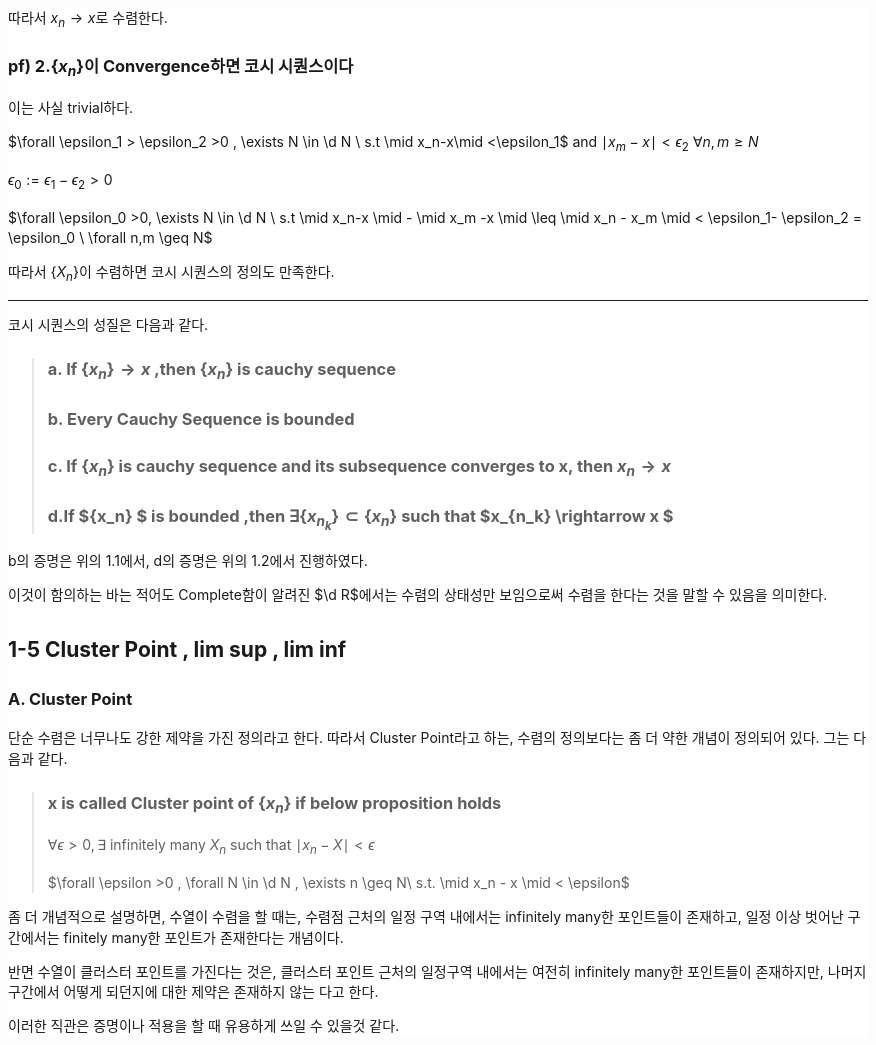 따라서 $x_n \rightarrow x$로 수렴한다.



### pf)  2.$\{x_n\}$이 Convergence하면 코시 시퀀스이다

이는 사실 trivial하다. 

$\forall \epsilon_1 > \epsilon_2 >0 , \exists N \in \d N \ s.t \mid x_n-x\mid <\epsilon_1$ and $\mid x_m - x \mid < \epsilon_2 \ \forall n,m \geq N$

$\epsilon_0 := \epsilon_1 - \epsilon_2 >0$

$\forall \epsilon_0 >0, \exists N \in \d N \ s.t \mid x_n-x \mid - \mid x_m -x \mid \leq \mid x_n - x_m \mid  < \epsilon_1- \epsilon_2 = \epsilon_0 \ \forall n,m \geq N$

따라서 $\{X_n\}$이 수렴하면 코시 시퀀스의 정의도 만족한다. 

***

코시 시퀀스의 성질은 다음과 같다. 

> ### a. If $\{x_n\} \rightarrow x$ ,then $\{x_n\}$ is cauchy sequence 
>
> ### b. Every Cauchy Sequence is bounded
>
> ### c. If $\{x_n\}$ is cauchy sequence and its subsequence converges to x, then $x_n \rightarrow x$ 
>
> ### d.If $\{x_n\} $ is bounded ,then $\exists \{x_{n_k}\} \subset \{x_n\}$ such that $x_{n_k} \rightarrow x $ 

b의 증명은 위의 1.1에서, d의 증명은 위의 1.2에서 진행하였다. 

이것이 함의하는 바는 적어도 Complete함이 알려진 $\d R$에서는 수렴의 상태성만 보임으로써 수렴을 한다는 것을 말할 수 있음을 의미한다. 



## 1-5 Cluster Point , lim sup , lim inf

### A. Cluster Point

단순 수렴은 너무나도 강한 제약을 가진 정의라고 한다. 따라서 Cluster Point라고 하는, 수렴의 정의보다는 좀 더 약한 개념이 정의되어 있다. 그는 다음과 같다. 

> ### x is called Cluster point of $\{x_n\}$ if below proposition holds
>
> $\forall \epsilon >0 , \exists$ infinitely many $X_n$ such that $\mid x_n -X \mid <\epsilon$
>
> $\forall \epsilon >0 , \forall N \in \d N , \exists n \geq N\ s.t. \mid x_n - x \mid < \epsilon$



좀 더 개념적으로 설명하면, 수열이 수렴을 할 때는, 수렴점 근처의 일정 구역 내에서는 infinitely many한 포인트들이 존재하고, 일정 이상 벗어난 구간에서는 finitely many한 포인트가 존재한다는 개념이다.

반면 수열이 클러스터 포인트를 가진다는 것은, 클러스터 포인트 근처의 일정구역 내에서는 여전히 infinitely many한 포인트들이 존재하지만, 나머지 구간에서 어떻게 되던지에 대한 제약은 존재하지 않는 다고 한다. 

이러한 직관은 증명이나 적용을 할 때 유용하게 쓰일 수 있을것 같다. 
